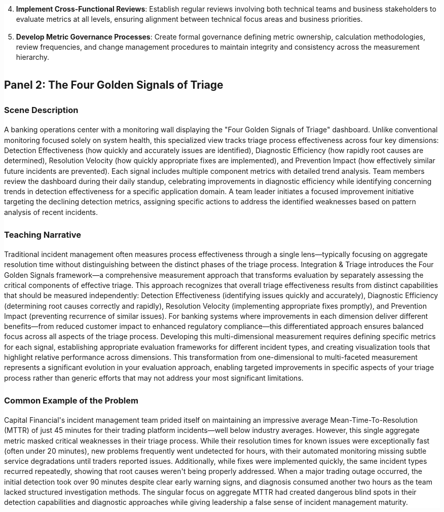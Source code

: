 4. **Implement Cross-Functional Reviews**: Establish regular reviews involving both technical teams and business stakeholders to evaluate metrics at all levels, ensuring alignment between technical focus areas and business priorities.

5. **Develop Metric Governance Processes**: Create formal governance defining metric ownership, calculation methodologies, review frequencies, and change management procedures to maintain integrity and consistency across the measurement hierarchy.

## Panel 2: The Four Golden Signals of Triage

### Scene Description

 A banking operations center with a monitoring wall displaying the "Four Golden Signals of Triage" dashboard. Unlike conventional monitoring focused solely on system health, this specialized view tracks triage process effectiveness across four key dimensions: Detection Effectiveness (how quickly and accurately issues are identified), Diagnostic Efficiency (how rapidly root causes are determined), Resolution Velocity (how quickly appropriate fixes are implemented), and Prevention Impact (how effectively similar future incidents are prevented). Each signal includes multiple component metrics with detailed trend analysis. Team members review the dashboard during their daily standup, celebrating improvements in diagnostic efficiency while identifying concerning trends in detection effectiveness for a specific application domain. A team leader initiates a focused improvement initiative targeting the declining detection metrics, assigning specific actions to address the identified weaknesses based on pattern analysis of recent incidents.

### Teaching Narrative

Traditional incident management often measures process effectiveness through a single lens—typically focusing on aggregate resolution time without distinguishing between the distinct phases of the triage process. Integration & Triage introduces the Four Golden Signals framework—a comprehensive measurement approach that transforms evaluation by separately assessing the critical components of effective triage. This approach recognizes that overall triage effectiveness results from distinct capabilities that should be measured independently: Detection Effectiveness (identifying issues quickly and accurately), Diagnostic Efficiency (determining root causes correctly and rapidly), Resolution Velocity (implementing appropriate fixes promptly), and Prevention Impact (preventing recurrence of similar issues). For banking systems where improvements in each dimension deliver different benefits—from reduced customer impact to enhanced regulatory compliance—this differentiated approach ensures balanced focus across all aspects of the triage process. Developing this multi-dimensional measurement requires defining specific metrics for each signal, establishing appropriate evaluation frameworks for different incident types, and creating visualization tools that highlight relative performance across dimensions. This transformation from one-dimensional to multi-faceted measurement represents a significant evolution in your evaluation approach, enabling targeted improvements in specific aspects of your triage process rather than generic efforts that may not address your most significant limitations.

### Common Example of the Problem

Capital Financial's incident management team prided itself on maintaining an impressive average Mean-Time-To-Resolution (MTTR) of just 45 minutes for their trading platform incidents—well below industry averages. However, this single aggregate metric masked critical weaknesses in their triage process. While their resolution times for known issues were exceptionally fast (often under 20 minutes), new problems frequently went undetected for hours, with their automated monitoring missing subtle service degradations until traders reported issues. Additionally, while fixes were implemented quickly, the same incident types recurred repeatedly, showing that root causes weren't being properly addressed. When a major trading outage occurred, the initial detection took over 90 minutes despite clear early warning signs, and diagnosis consumed another two hours as the team lacked structured investigation methods. The singular focus on aggregate MTTR had created dangerous blind spots in their detection capabilities and diagnostic approaches while giving leadership a false sense of incident management maturity.
